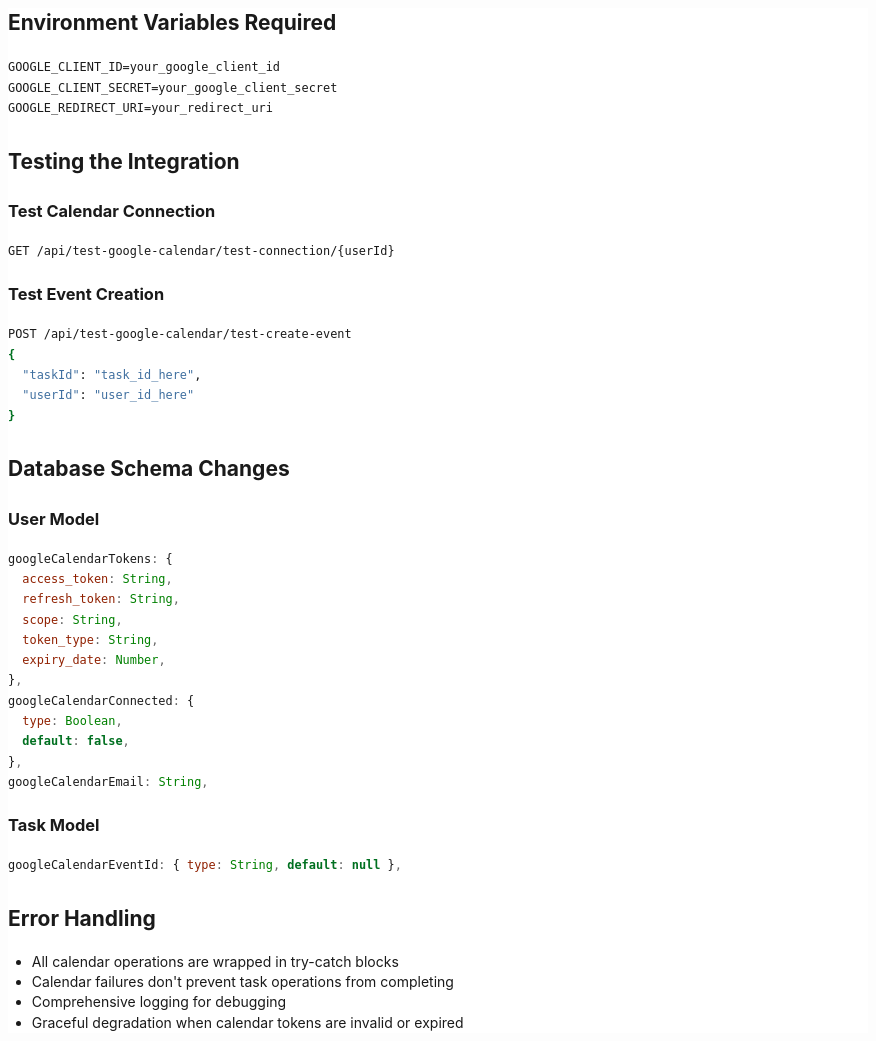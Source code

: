 ## Environment Variables Required
```env
GOOGLE_CLIENT_ID=your_google_client_id
GOOGLE_CLIENT_SECRET=your_google_client_secret
GOOGLE_REDIRECT_URI=your_redirect_uri
```

## Testing the Integration

### Test Calendar Connection
```bash
GET /api/test-google-calendar/test-connection/{userId}
```

### Test Event Creation
```bash
POST /api/test-google-calendar/test-create-event
{
  "taskId": "task_id_here",
  "userId": "user_id_here"
}
```

## Database Schema Changes

### User Model
```javascript
googleCalendarTokens: {
  access_token: String,
  refresh_token: String,
  scope: String,
  token_type: String,
  expiry_date: Number,
},
googleCalendarConnected: {
  type: Boolean,
  default: false,
},
googleCalendarEmail: String,
```

### Task Model
```javascript
googleCalendarEventId: { type: String, default: null },
```

## Error Handling
- All calendar operations are wrapped in try-catch blocks
- Calendar failures don't prevent task operations from completing
- Comprehensive logging for debugging
- Graceful degradation when calendar tokens are invalid or expired
